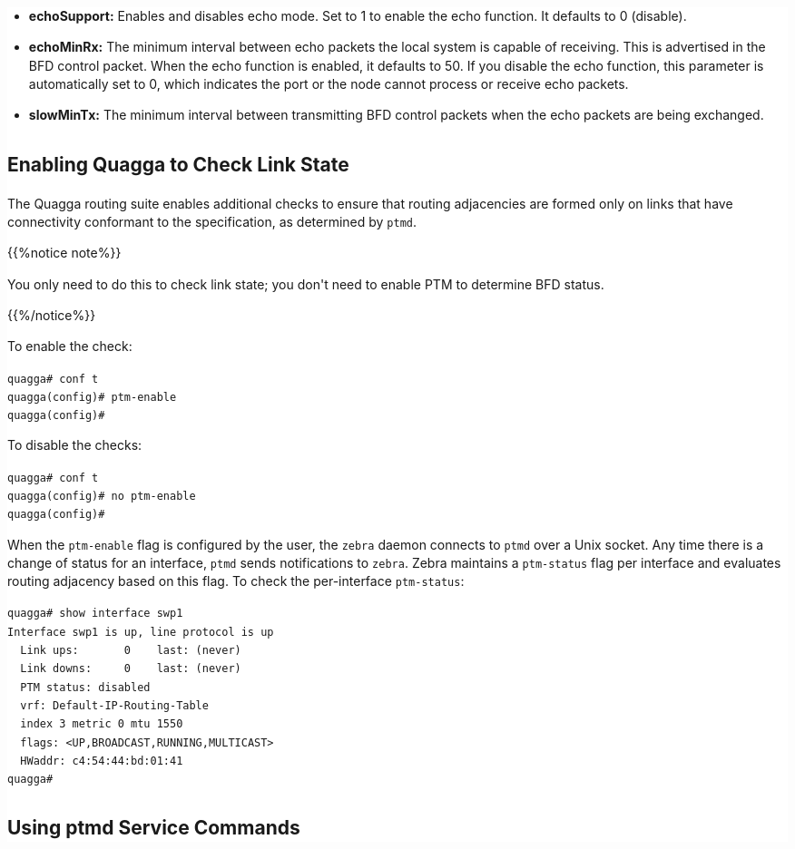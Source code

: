   - **echoSupport:** Enables and disables echo mode. Set to 1 to enable
    the echo function. It defaults to 0 (disable).

  - **echoMinRx:** The minimum interval between echo packets the local
    system is capable of receiving. This is advertised in the BFD
    control packet. When the echo function is enabled, it defaults to
    50. If you disable the echo function, this parameter is
    automatically set to 0, which indicates the port or the node cannot
    process or receive echo packets.

  - **slowMinTx:** The minimum interval between transmitting BFD control
    packets when the echo packets are being exchanged.

## Enabling Quagga to Check Link State

The Quagga routing suite enables additional checks to ensure that
routing adjacencies are formed only on links that have connectivity
conformant to the specification, as determined by `ptmd`.

{{%notice note%}}

You only need to do this to check link state; you don't need to enable
PTM to determine BFD status.

{{%/notice%}}

To enable the check:

    quagga# conf t
    quagga(config)# ptm-enable
    quagga(config)#

To disable the checks:

    quagga# conf t
    quagga(config)# no ptm-enable
    quagga(config)#

When the `ptm-enable` flag is configured by the user, the `zebra` daemon
connects to `ptmd` over a Unix socket. Any time there is a change of
status for an interface, `ptmd` sends notifications to `zebra`. Zebra
maintains a `ptm-status` flag per interface and evaluates routing
adjacency based on this flag. To check the per-interface `ptm-status`:

    quagga# show interface swp1
    Interface swp1 is up, line protocol is up
      Link ups:       0    last: (never)
      Link downs:     0    last: (never)
      PTM status: disabled
      vrf: Default-IP-Routing-Table
      index 3 metric 0 mtu 1550 
      flags: <UP,BROADCAST,RUNNING,MULTICAST>
      HWaddr: c4:54:44:bd:01:41
    quagga#

## Using ptmd Service Commands
